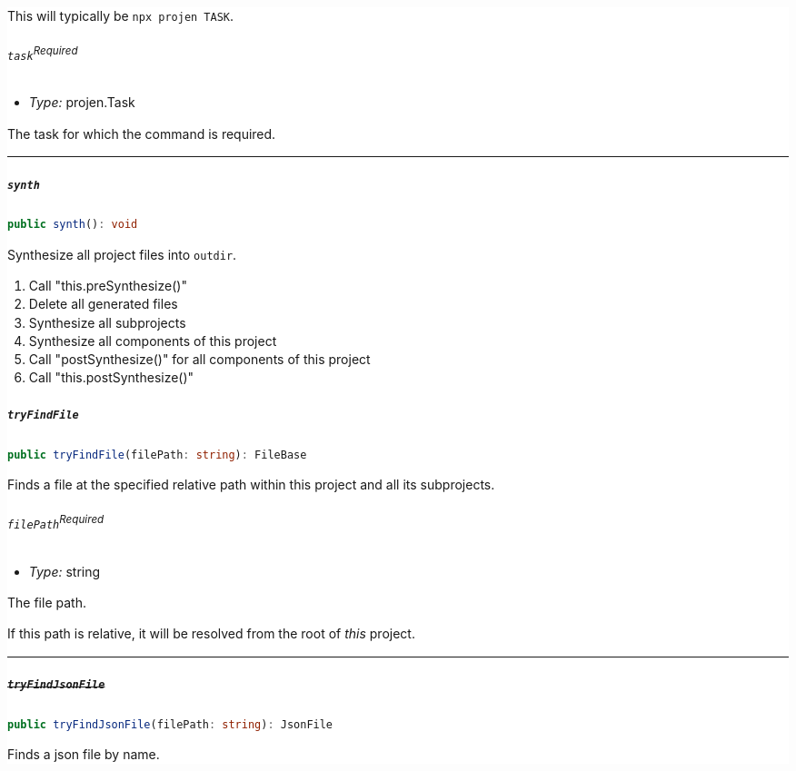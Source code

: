 This will
typically be `npx projen TASK`.

###### `task`<sup>Required</sup> <a name="task" id="projen.awscdk.AwsCdkConstructLibrary.runTaskCommand.parameter.task"></a>

- *Type:* projen.Task

The task for which the command is required.

---

##### `synth` <a name="synth" id="projen.awscdk.AwsCdkConstructLibrary.synth"></a>

```typescript
public synth(): void
```

Synthesize all project files into `outdir`.

1. Call "this.preSynthesize()"
2. Delete all generated files
3. Synthesize all subprojects
4. Synthesize all components of this project
5. Call "postSynthesize()" for all components of this project
6. Call "this.postSynthesize()"

##### `tryFindFile` <a name="tryFindFile" id="projen.awscdk.AwsCdkConstructLibrary.tryFindFile"></a>

```typescript
public tryFindFile(filePath: string): FileBase
```

Finds a file at the specified relative path within this project and all its subprojects.

###### `filePath`<sup>Required</sup> <a name="filePath" id="projen.awscdk.AwsCdkConstructLibrary.tryFindFile.parameter.filePath"></a>

- *Type:* string

The file path.

If this path is relative, it will be resolved
from the root of _this_ project.

---

##### ~~`tryFindJsonFile`~~ <a name="tryFindJsonFile" id="projen.awscdk.AwsCdkConstructLibrary.tryFindJsonFile"></a>

```typescript
public tryFindJsonFile(filePath: string): JsonFile
```

Finds a json file by name.
